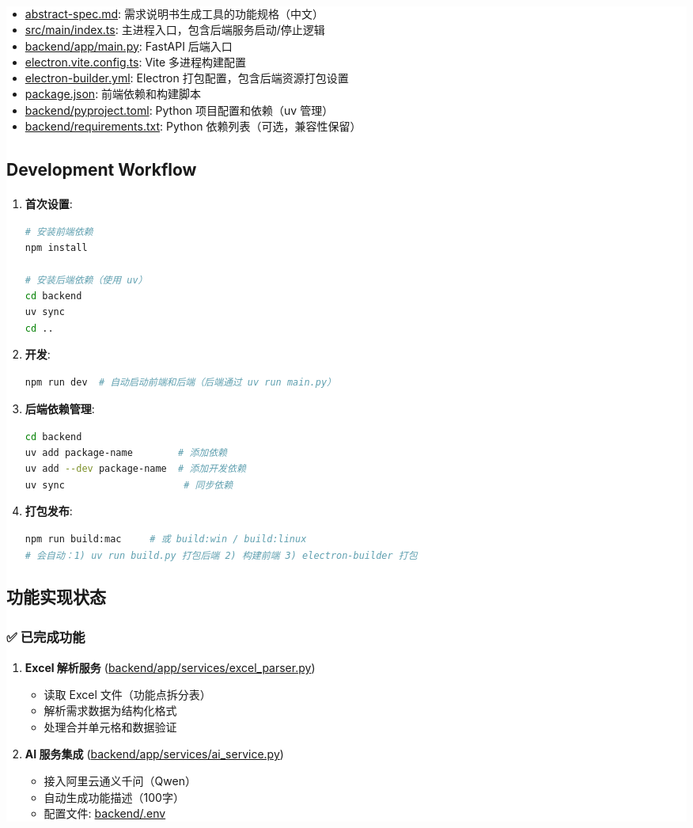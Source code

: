 - [abstract-spec.md](abstract-spec.md): 需求说明书生成工具的功能规格（中文）
- [src/main/index.ts](src/main/index.ts): 主进程入口，包含后端服务启动/停止逻辑
- [backend/app/main.py](backend/app/main.py): FastAPI 后端入口
- [electron.vite.config.ts](electron.vite.config.ts): Vite 多进程构建配置
- [electron-builder.yml](electron-builder.yml): Electron 打包配置，包含后端资源打包设置
- [package.json](package.json): 前端依赖和构建脚本
- [backend/pyproject.toml](backend/pyproject.toml): Python 项目配置和依赖（uv 管理）
- [backend/requirements.txt](backend/requirements.txt): Python 依赖列表（可选，兼容性保留）

## Development Workflow

1. **首次设置**:
   ```bash
   # 安装前端依赖
   npm install

   # 安装后端依赖（使用 uv）
   cd backend
   uv sync
   cd ..
   ```

2. **开发**:
   ```bash
   npm run dev  # 自动启动前端和后端（后端通过 uv run main.py）
   ```

3. **后端依赖管理**:
   ```bash
   cd backend
   uv add package-name        # 添加依赖
   uv add --dev package-name  # 添加开发依赖
   uv sync                     # 同步依赖
   ```

4. **打包发布**:
   ```bash
   npm run build:mac     # 或 build:win / build:linux
   # 会自动：1) uv run build.py 打包后端 2) 构建前端 3) electron-builder 打包
   ```

## 功能实现状态

### ✅ 已完成功能

1. **Excel 解析服务** ([backend/app/services/excel_parser.py](backend/app/services/excel_parser.py))
   - 读取 Excel 文件（功能点拆分表）
   - 解析需求数据为结构化格式
   - 处理合并单元格和数据验证

2. **AI 服务集成** ([backend/app/services/ai_service.py](backend/app/services/ai_service.py))
   - 接入阿里云通义千问（Qwen）
   - 自动生成功能描述（100字）
   - 配置文件: [backend/.env](backend/.env)
